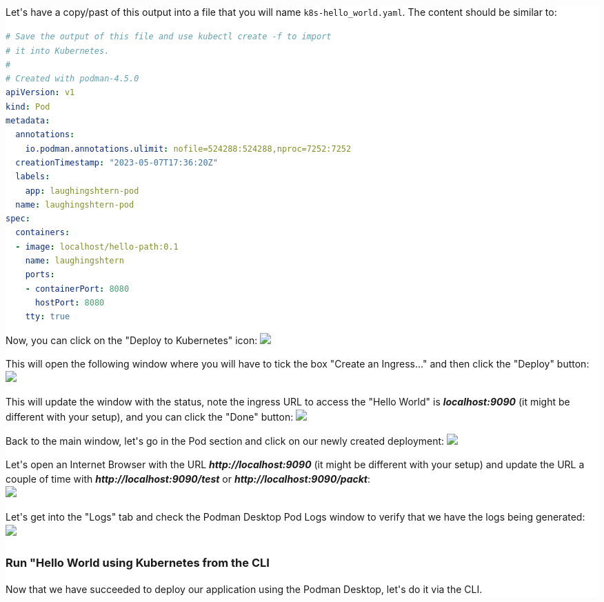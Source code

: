 Let's have a copy/past of this output into a file that you will name ```k8s-hello_world.yaml```. The content should be similar to:

```YAML
# Save the output of this file and use kubectl create -f to import
# it into Kubernetes.
#
# Created with podman-4.5.0
apiVersion: v1
kind: Pod
metadata:
  annotations:
    io.podman.annotations.ulimit: nofile=524288:524288,nproc=7252:7252
  creationTimestamp: "2023-05-07T17:36:20Z"
  labels:
    app: laughingshtern-pod
  name: laughingshtern-pod
spec:
  containers:
  - image: localhost/hello-path:0.1
    name: laughingshtern
    ports:
    - containerPort: 8080
      hostPort: 8080
    tty: true
```

Now, you can click on the "Deploy to Kubernetes" icon:
![](./images/podmand-desktop-13.png)

This will open the following window where you will have to tick the box "Create an Ingress..." and then click the "Deploy" button:
![](./images/podmand-desktop-14.png)

This will update the window with the status, note the ingress URL to access the "Hello World" is ***localhost:9090*** (it might be different with your setup), and you can click the "Done" button:
![](./images/podmand-desktop-15.png)

Back to the main window, let's go in the Pod section and click on our newly created deployment:
![](./images/podmand-desktop-16.png)

Let's open an Internet Browser with the URL ***http://localhost:9090*** (it might be different with your setup) and update the URL a couple of time with ***http://localhost:9090/test*** or ***http://localhost:9090/packt***:  
![](./images/podmand-desktop-17.png)

Let's get into the "Logs" tab and check the Podman Desktop Pod Logs window to verify that we have the logs being generated:
![](./images/podmand-desktop-17.png)

### Run "Hello World using Kubernetes from the CLI
Now that we have succeeded to deploy our application using the Podman Desktop, let's do it via the CLI. 
